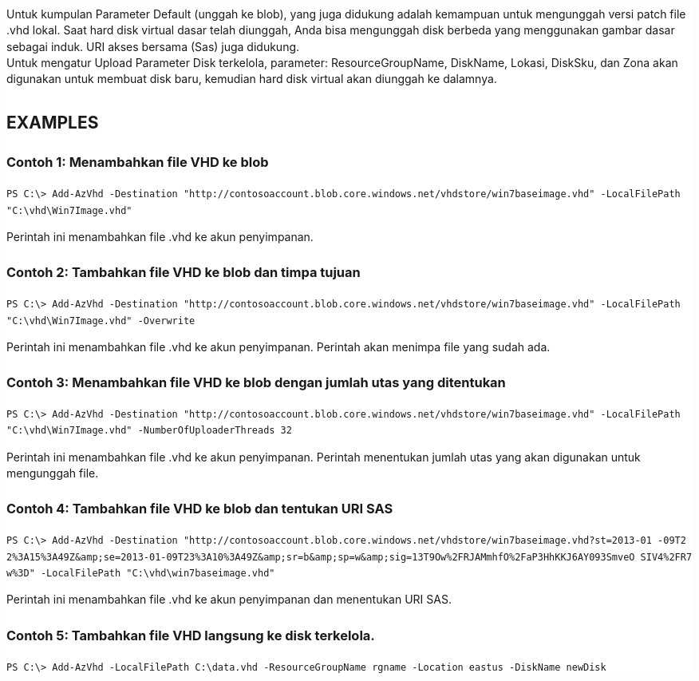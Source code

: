 Untuk kumpulan Parameter Default (unggah ke blob), yang juga didukung adalah kemampuan untuk mengunggah versi patch file .vhd lokal.
Saat hard disk virtual dasar telah diunggah, Anda bisa mengunggah disk berbeda yang menggunakan gambar dasar sebagai induk.
URI akses bersama (Sas) juga didukung. <br/>
Untuk mengatur Upload Parameter Disk terkelola, parameter: ResourceGroupName, DiskName, Lokasi, DiskSku, dan Zona akan digunakan untuk membuat disk baru, kemudian hard disk virtual akan diunggah ke dalamnya.

## EXAMPLES

### Contoh 1: Menambahkan file VHD ke blob
```
PS C:\> Add-AzVhd -Destination "http://contosoaccount.blob.core.windows.net/vhdstore/win7baseimage.vhd" -LocalFilePath "C:\vhd\Win7Image.vhd"
```

Perintah ini menambahkan file .vhd ke akun penyimpanan.

### Contoh 2: Tambahkan file VHD ke blob dan timpa tujuan
```
PS C:\> Add-AzVhd -Destination "http://contosoaccount.blob.core.windows.net/vhdstore/win7baseimage.vhd" -LocalFilePath "C:\vhd\Win7Image.vhd" -Overwrite
```

Perintah ini menambahkan file .vhd ke akun penyimpanan.
Perintah akan menimpa file yang sudah ada.

### Contoh 3: Menambahkan file VHD ke blob dengan jumlah utas yang ditentukan
```
PS C:\> Add-AzVhd -Destination "http://contosoaccount.blob.core.windows.net/vhdstore/win7baseimage.vhd" -LocalFilePath "C:\vhd\Win7Image.vhd" -NumberOfUploaderThreads 32
```

Perintah ini menambahkan file .vhd ke akun penyimpanan.
Perintah menentukan jumlah utas yang akan digunakan untuk mengunggah file.

### Contoh 4: Tambahkan file VHD ke blob dan tentukan URI SAS
```
PS C:\> Add-AzVhd -Destination "http://contosoaccount.blob.core.windows.net/vhdstore/win7baseimage.vhd?st=2013-01 -09T22%3A15%3A49Z&amp;se=2013-01-09T23%3A10%3A49Z&amp;sr=b&amp;sp=w&amp;sig=13T9Ow%2FRJAMmhfO%2FaP3HhKKJ6AY093SmveO SIV4%2FR7w%3D" -LocalFilePath "C:\vhd\win7baseimage.vhd"
```

Perintah ini menambahkan file .vhd ke akun penyimpanan dan menentukan URI SAS.

### Contoh 5: Tambahkan file VHD langsung ke disk terkelola.
```
PS C:\> Add-AzVhd -LocalFilePath C:\data.vhd -ResourceGroupName rgname -Location eastus -DiskName newDisk
```
